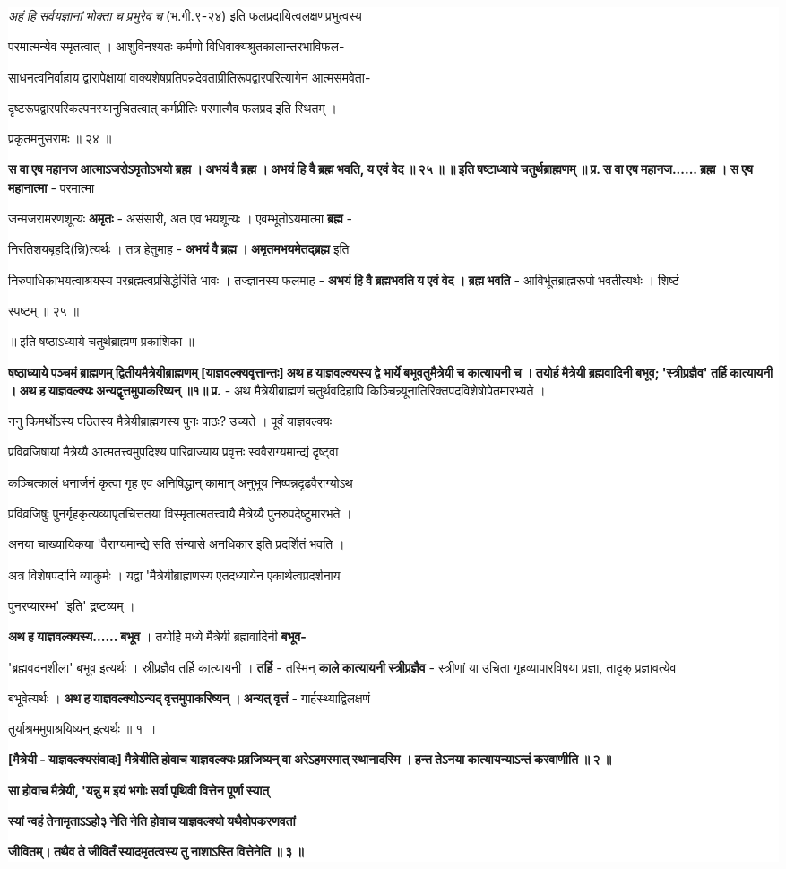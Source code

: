 *अहं हि सर्वयज्ञानां भोक्ता च प्रभुरेव च* (भ.गी.९-२४) इति फलप्रदायित्वलक्षणप्रभुत्वस्य

परमात्मन्येव स्मृतत्वात् । आशुविनश्यतः कर्मणो विधिवाक्यश्रुतकालान्तरभाविफल-

साधनत्वनिर्वाहाय द्वारापेक्षायां वाक्यशेषप्रतिपन्नदेवताप्रीतिरूपद्वारपरित्यागेन आत्मसमवेता-

दृष्टरूपद्वारपरिकल्पनस्यानुचितत्वात् कर्मप्रीतिः परमात्मैव फलप्रद इति स्थितम् ।

प्रकृतमनुसरामः ॥ २४ ॥

**स वा एष महानज आत्माऽजरोऽमृतोऽभयो ब्रह्म । अभयं वै ब्रह्म । अभयं हि वै ब्रह्म भवति, य एवं वेद ॥ २५ ॥  ॥ इति षष्टाध्याये चतुर्थब्राह्मणम् ॥ प्र. स वा एष महानज...... ब्रह्म । स एष महानात्मा**     - परमात्मा

जन्मजरामरणशून्यः **अमृतः**     - असंसारी, अत एव भयशून्यः । एवम्भूतोऽयमात्मा **ब्रह्म**     -

निरतिशयबृहदि(न्नि)त्यर्थः । तत्र हेतुमाह - **अभयं वै ब्रह्म । अमृतमभयमेतद्ब्रह्म**     इति

निरुपाधिकाभयत्वाश्रयस्य परब्रह्मत्वप्रसिद्धेरिति भावः । तज्ज्ञानस्य फलमाह - **अभयं हि वै ब्रह्मभवति य एवं वेद । ब्रह्म भवति**     - आविर्भूतब्राह्मरूपो भवतीत्यर्थः । शिष्टं

स्पष्टम् ॥ २५ ॥

॥ इति षष्ठाऽध्याये चतुर्थब्राह्मण प्रकाशिका ॥

**षष्ठाध्याये पञ्चमं ब्राह्मणम्  द्वितीयमैत्रेयीब्राह्मणम् \[याज्ञवल्क्यवृत्तान्तः\]  अथ ह याज्ञवल्क्यस्य द्वे भार्ये बभूवतुमैत्रेयी च कात्यायनी च । तयोर्ह मैत्रेयी ब्रह्मवादिनी बभूव; 'स्त्रीप्रज्ञैव' तर्हि कात्यायनी । अथ ह याज्ञवल्क्यः अन्यद्वृत्तमुपाकरिष्यन् ॥१॥ प्र.**     - अथ मैत्रेयीब्राह्मणं चतुर्थवदिहापि किञ्चिन्न्यूनातिरिक्तपदविशेषोपेतमारभ्यते ।

ननु किमर्थोऽस्य पठितस्य मैत्रेयीब्राह्मणस्य पुनः पाठः? उच्यते । पूर्वं याज्ञवल्क्यः

प्रविव्रजिषायां मैत्रेय्यै आत्मतत्त्वमुपदिश्य पारिव्राज्याय प्रवृत्तः स्ववैराग्यमान्द्यं दृष्ट्वा

कञ्चित्कालं धनार्जनं कृत्वा गृह एव अनिषिद्धान् कामान् अनुभूय निष्पन्नदृढवैराग्योऽथ

प्रविव्रजिषुः पुनर्गृहकृत्यव्यापृतचित्ततया विस्मृतात्मतत्त्वायै मैत्रेय्यै पुनरुपदेष्टुमारभते ।

अनया चाख्यायिकया 'वैराग्यमान्द्ये सति संन्यासे अनधिकार इति प्रदर्शितं भवति ।

अत्र विशेषपदानि व्याकुर्मः । यद्वा 'मैत्रेयीब्राह्मणस्य एतदध्यायेन एकार्थत्वप्रदर्शनाय

पुनरप्यारम्भ' 'इति' द्रष्टव्यम् ।

**अथ ह याज्ञवल्क्यस्य...... बभूव**     । तयोर्हि मध्ये मैत्रेयी ब्रह्मवादिनी **बभूव-**    

'ब्रह्मवदनशीला' बभूव इत्यर्थः । स्रीप्रज्ञैव तर्हि कात्यायनी । **तर्हि**     - तस्मिन् **काले कात्यायनी स्त्रीप्रज्ञैव**     - स्त्रीणां या उचिता गृहव्यापारविषया प्रज्ञा, तादृक् प्रज्ञावत्येव

बभूवेत्यर्थः । **अथ ह याज्ञवल्क्योऽन्यद् वृत्तमुपाकरिष्यन् । अन्यत् वृत्तं**     - गार्हस्थ्याद्विलक्षणं

तुर्याश्रममुपाश्रयिष्यन् इत्यर्थः ॥ १ ॥

**\[मैत्रेयी - याज्ञवल्क्यसंवादः\]  मैत्रेयीति होवाच याज्ञवल्क्यः प्रव्रजिष्यन् वा अरेऽहमस्मात् स्थानादस्मि । हन्त तेऽनया कात्यायन्याऽन्तं करवाणीति ॥ २ ॥**    

**सा होवाच मैत्रेयी, 'यन्नु म इयं भगोः सर्वा पृथिवी वित्तेन पूर्णा स्यात्**    

**स्यां न्वहं तेनामृताऽऽहो३ नेति नेति होवाच याज्ञवल्क्यो यथैवोपकरणवतां**    

**जीवितम्। तथैव ते जीवितँ स्यादमृतत्वस्य तु नाशाऽस्ति वित्तेनेति ॥ ३ ॥**    
